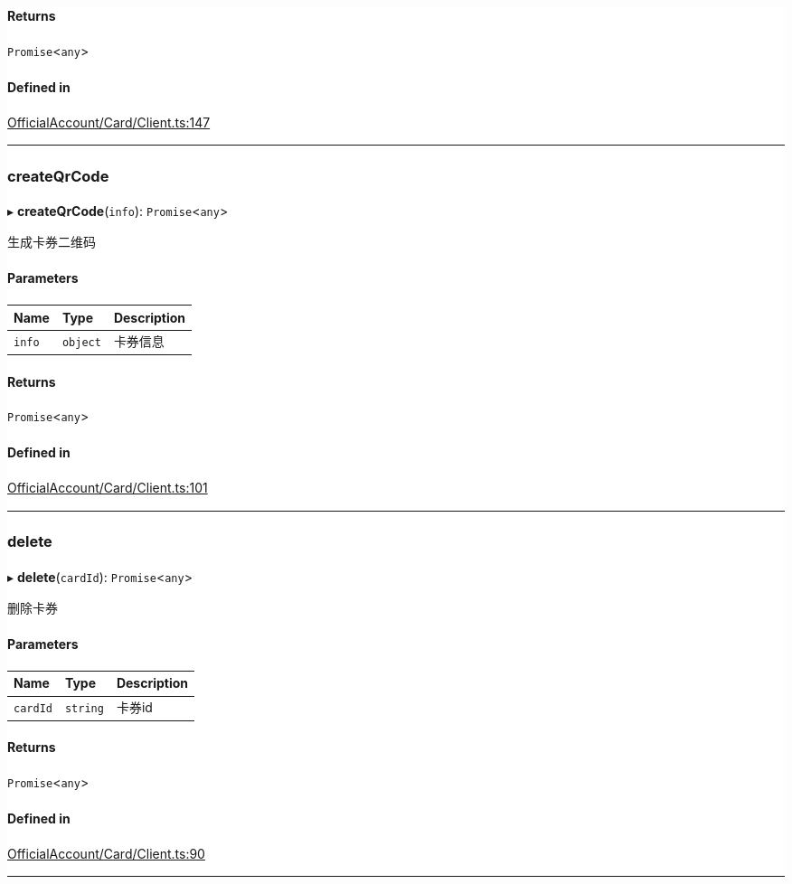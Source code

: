 #### Returns

`Promise`<`any`\>

#### Defined in

[OfficialAccount/Card/Client.ts:147](https://github.com/hpyer/node-easywechat/blob/d6465cc/src/OfficialAccount/Card/Client.ts#L147)

___

### createQrCode

▸ **createQrCode**(`info`): `Promise`<`any`\>

生成卡券二维码

#### Parameters

| Name | Type | Description |
| :------ | :------ | :------ |
| `info` | `object` | 卡券信息 |

#### Returns

`Promise`<`any`\>

#### Defined in

[OfficialAccount/Card/Client.ts:101](https://github.com/hpyer/node-easywechat/blob/d6465cc/src/OfficialAccount/Card/Client.ts#L101)

___

### delete

▸ **delete**(`cardId`): `Promise`<`any`\>

删除卡券

#### Parameters

| Name | Type | Description |
| :------ | :------ | :------ |
| `cardId` | `string` | 卡券id |

#### Returns

`Promise`<`any`\>

#### Defined in

[OfficialAccount/Card/Client.ts:90](https://github.com/hpyer/node-easywechat/blob/d6465cc/src/OfficialAccount/Card/Client.ts#L90)

___
